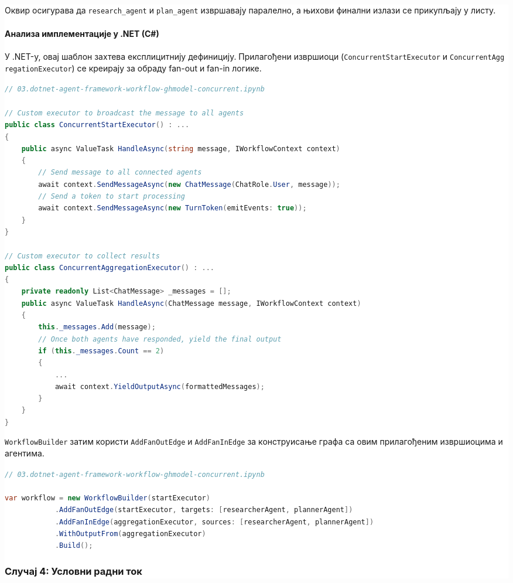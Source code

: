 Оквир осигурава да `research_agent` и `plan_agent` извршавају паралелно, а њихови финални излази се прикупљају у листу.

#### Анализа имплементације у .NET (C#)

У .NET-у, овај шаблон захтева експлицитнију дефиницију. Прилагођени извршиоци (`ConcurrentStartExecutor` и `ConcurrentAggregationExecutor`) се креирају за обраду fan-out и fan-in логике.

```csharp
// 03.dotnet-agent-framework-workflow-ghmodel-concurrent.ipynb

// Custom executor to broadcast the message to all agents
public class ConcurrentStartExecutor() : ...
{
    public async ValueTask HandleAsync(string message, IWorkflowContext context)
    {
        // Send message to all connected agents
        await context.SendMessageAsync(new ChatMessage(ChatRole.User, message));
        // Send a token to start processing
        await context.SendMessageAsync(new TurnToken(emitEvents: true));
    }
}

// Custom executor to collect results
public class ConcurrentAggregationExecutor() : ...
{
    private readonly List<ChatMessage> _messages = [];
    public async ValueTask HandleAsync(ChatMessage message, IWorkflowContext context)
    {
        this._messages.Add(message);
        // Once both agents have responded, yield the final output
        if (this._messages.Count == 2)
        {
            ...
            await context.YieldOutputAsync(formattedMessages);
        }
    }
}
```

`WorkflowBuilder` затим користи `AddFanOutEdge` и `AddFanInEdge` за конструисање графа са овим прилагођеним извршиоцима и агентима.

```csharp
// 03.dotnet-agent-framework-workflow-ghmodel-concurrent.ipynb

var workflow = new WorkflowBuilder(startExecutor)
            .AddFanOutEdge(startExecutor, targets: [researcherAgent, plannerAgent])
            .AddFanInEdge(aggregationExecutor, sources: [researcherAgent, plannerAgent])
            .WithOutputFrom(aggregationExecutor)
            .Build();
```

### Случај 4: Условни радни ток
